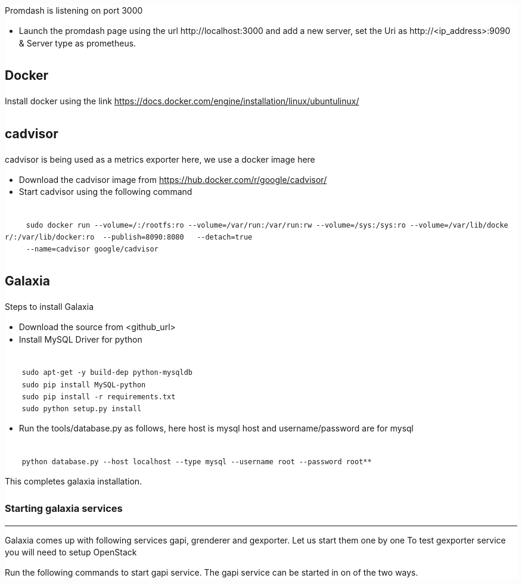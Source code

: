 Promdash is listening on port 3000

- Launch the promdash page using the url http://localhost:3000 and add a new server, set the Uri as
  http://<ip_address>:9090 & Server type as prometheus.

Docker
------
Install docker using the link https://docs.docker.com/engine/installation/linux/ubuntulinux/

cadvisor
--------
cadvisor is being used as a metrics exporter here, we use a docker image here

- Download the cadvisor image from https://hub.docker.com/r/google/cadvisor/
- Start cadvisor using the following command

```

     sudo docker run --volume=/:/rootfs:ro --volume=/var/run:/var/run:rw --volume=/sys:/sys:ro --volume=/var/lib/docker/:/var/lib/docker:ro  --publish=8090:8080   --detach=true
     --name=cadvisor google/cadvisor
```

Galaxia
-------
Steps to install Galaxia

- Download the source from <github_url>
- Install MySQL Driver for python

```

    sudo apt-get -y build-dep python-mysqldb
    sudo pip install MySQL-python
    sudo pip install -r requirements.txt
    sudo python setup.py install

```

- Run the tools/database.py as follows, here host is mysql host and username/password are for mysql

```

    python database.py --host localhost --type mysql --username root --password root**

```

This completes galaxia installation.

### Starting galaxia services
----------------------------
Galaxia comes up with following services gapi, grenderer and gexporter. Let us start them one by one
To test gexporter service you will need to setup OpenStack


Run the following commands to start gapi service. The gapi service can be started in on of the two ways.
